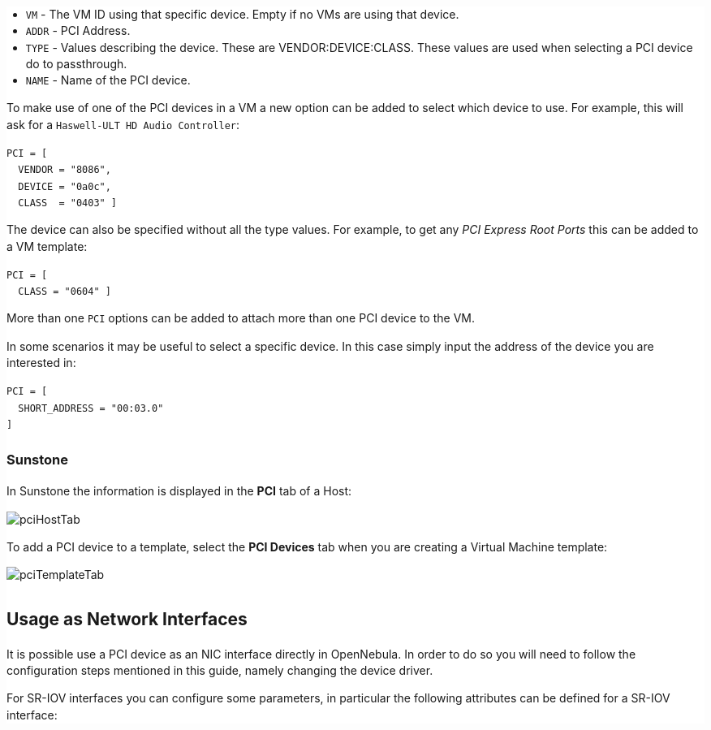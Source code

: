 ```default
```

- `VM` - The VM ID using that specific device. Empty if no VMs are using that device.
- `ADDR` - PCI Address.
- `TYPE` - Values describing the device. These are VENDOR:DEVICE:CLASS. These values are used when selecting a PCI device do to passthrough.
- `NAME` - Name of the PCI device.

To make use of one of the PCI devices in a VM a new option can be added to select which device to use. For example, this will ask for a `Haswell-ULT HD Audio Controller`:

```default
PCI = [
  VENDOR = "8086",
  DEVICE = "0a0c",
  CLASS  = "0403" ]
```

The device can also be specified without all the type values. For example, to get any *PCI Express Root Ports* this can be added to a VM template:

```default
PCI = [
  CLASS = "0604" ]
```

More than one `PCI` options can be added to attach more than one PCI device to the VM.

In some scenarios it may be useful to select a specific device. In this case simply input the address of the device you are interested in:

```default
PCI = [
  SHORT_ADDRESS = "00:03.0"
]
```

### Sunstone

In Sunstone the information is displayed in the **PCI** tab of a Host:

![pciHostTab](/images/sunstone_host_pci.png)

To add a PCI device to a template, select the **PCI Devices** tab when you are creating a Virtual Machine template:

![pciTemplateTab](/images/sunstone_template_pci.png)

## Usage as Network Interfaces

It is possible use a PCI device as an NIC interface directly in OpenNebula. In order to do so you will need to follow the configuration steps mentioned in this guide, namely changing the device driver.

For SR-IOV interfaces you can configure some parameters, in particular the following attributes can be defined for a SR-IOV interface:

